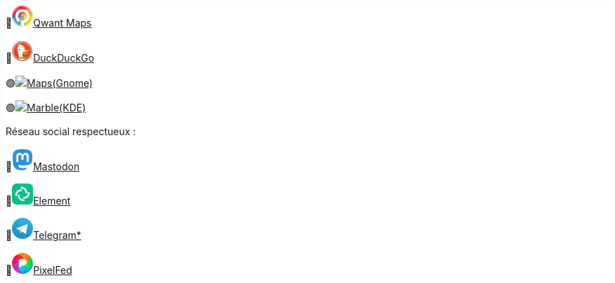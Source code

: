 🔵<img src="./icons/qwant.png" width="30">[Qwant Maps](https://www.qwant.com/map)

🔴<img src="./icons/duckduckgo.png" width="30">[DuckDuckGo](https://duckduckgo.com)

🟢<img src="./icons/mapsgnome.png" width="30">[Maps(Gnome)](https://wiki.gnome.org/Apps/Maps)

🟢<img src="./icons/marble.png" width="30">[Marble(KDE)](https://marble.kde.org)

Réseau social respectueux :

🔵<img src="./icons/mastodon.png" width="30">[Mastodon](https://mastodon.social)

🔵<img src="./icons/element.png" width="30">[Element](https://app.element.io)

🔴<img src="./icons/telegram.png" width="30">[Telegram*](https://telegram.org)

🔵<img src="./icons/pixelfed.png" width="30">[PixelFed](https://pixelfed.org)
